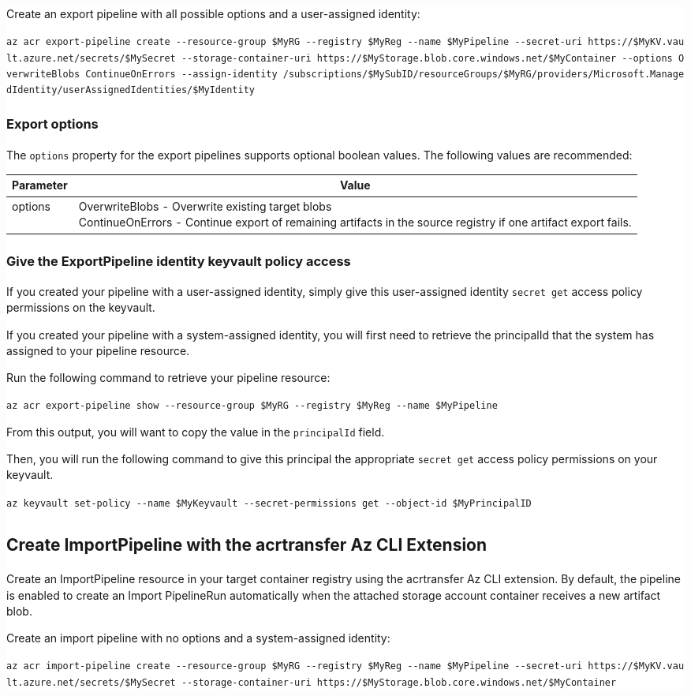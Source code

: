 Create an export pipeline with all possible options and a user-assigned identity:

```azurecli
az acr export-pipeline create --resource-group $MyRG --registry $MyReg --name $MyPipeline --secret-uri https://$MyKV.vault.azure.net/secrets/$MySecret --storage-container-uri https://$MyStorage.blob.core.windows.net/$MyContainer --options OverwriteBlobs ContinueOnErrors --assign-identity /subscriptions/$MySubID/resourceGroups/$MyRG/providers/Microsoft.ManagedIdentity/userAssignedIdentities/$MyIdentity
```

### Export options

The `options` property for the export pipelines supports optional boolean values. The following values are recommended:

|Parameter  |Value  |
|---------|---------|
|options | OverwriteBlobs - Overwrite existing target blobs<br/>ContinueOnErrors - Continue export of remaining artifacts in the source registry if one artifact export fails.

### Give the ExportPipeline identity keyvault policy access

If you created your pipeline with a user-assigned identity, simply give this user-assigned identity `secret get` access policy permissions on the keyvault.

If you created your pipeline with a system-assigned identity, you will first need to retrieve the principalId that the system has assigned to your pipeline resource.

Run the following command to retrieve your pipeline resource:

```azurecli
az acr export-pipeline show --resource-group $MyRG --registry $MyReg --name $MyPipeline
```

From this output, you will want to copy the value in the `principalId` field.

Then, you will run the following command to give this principal the appropriate `secret get` access policy permissions on your keyvault.

```azurecli
az keyvault set-policy --name $MyKeyvault --secret-permissions get --object-id $MyPrincipalID
```

## Create ImportPipeline with the acrtransfer Az CLI Extension

Create an ImportPipeline resource in your target container registry using the acrtransfer Az CLI extension. By default, the pipeline is enabled to create an Import PipelineRun automatically when the attached storage account container receives a new artifact blob.

Create an import pipeline with no options and a system-assigned identity:

```azurecli
az acr import-pipeline create --resource-group $MyRG --registry $MyReg --name $MyPipeline --secret-uri https://$MyKV.vault.azure.net/secrets/$MySecret --storage-container-uri https://$MyStorage.blob.core.windows.net/$MyContainer
```
